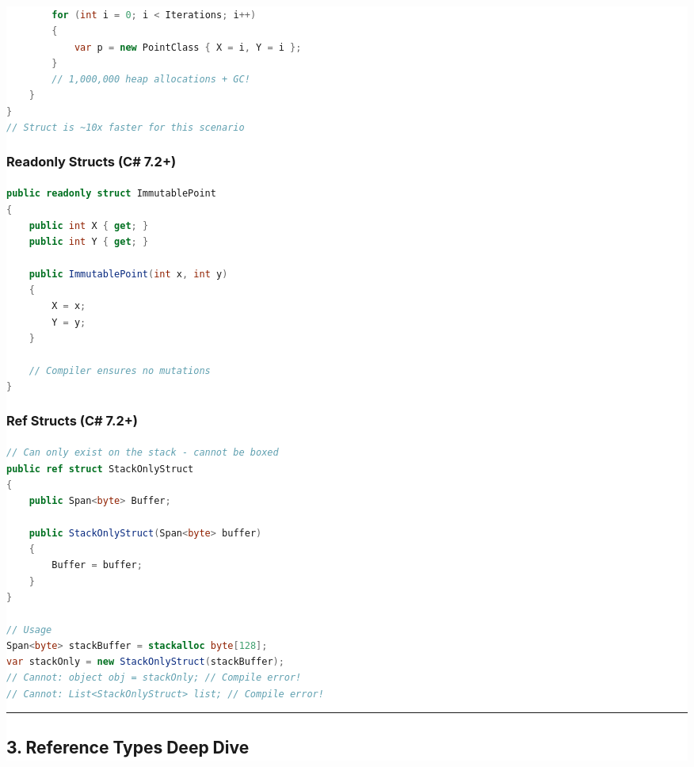 ```csharp
        for (int i = 0; i < Iterations; i++)
        {
            var p = new PointClass { X = i, Y = i };
        }
        // 1,000,000 heap allocations + GC!
    }
}
// Struct is ~10x faster for this scenario
```

### Readonly Structs (C# 7.2+)

```csharp
public readonly struct ImmutablePoint
{
    public int X { get; }
    public int Y { get; }

    public ImmutablePoint(int x, int y)
    {
        X = x;
        Y = y;
    }

    // Compiler ensures no mutations
}
```

### Ref Structs (C# 7.2+)

```csharp
// Can only exist on the stack - cannot be boxed
public ref struct StackOnlyStruct
{
    public Span<byte> Buffer;

    public StackOnlyStruct(Span<byte> buffer)
    {
        Buffer = buffer;
    }
}

// Usage
Span<byte> stackBuffer = stackalloc byte[128];
var stackOnly = new StackOnlyStruct(stackBuffer);
// Cannot: object obj = stackOnly; // Compile error!
// Cannot: List<StackOnlyStruct> list; // Compile error!
```

---

## 3. Reference Types Deep Dive

